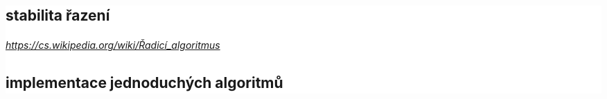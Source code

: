 ```
```
## stabilita řazení
*https://cs.wikipedia.org/wiki/Řadicí_algoritmus*
## implementace jednoduchých algoritmů
